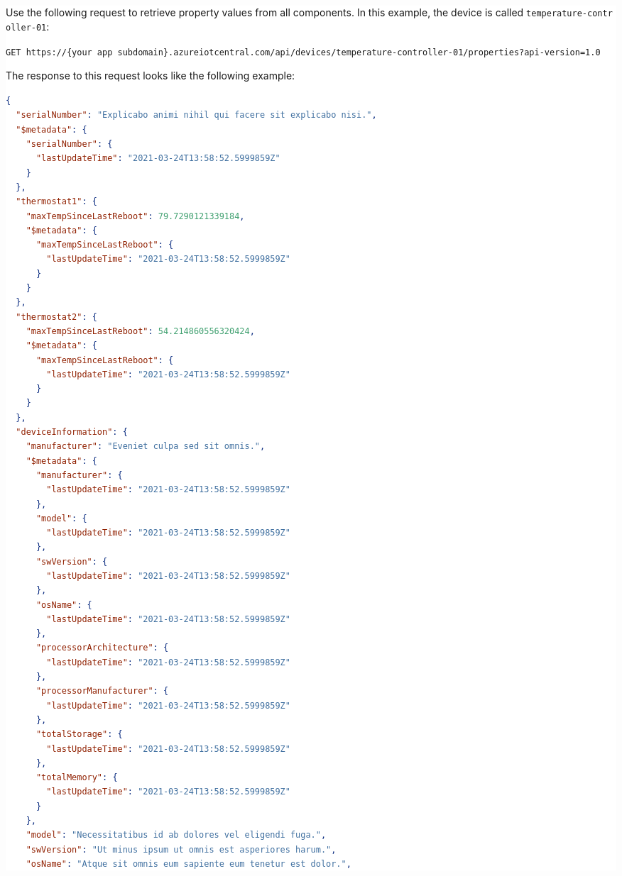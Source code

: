 Use the following request to retrieve property values from all components. In this example, the device is called `temperature-controller-01`:

```http
GET https://{your app subdomain}.azureiotcentral.com/api/devices/temperature-controller-01/properties?api-version=1.0
```

The response to this request looks like the following example:

```json
{
  "serialNumber": "Explicabo animi nihil qui facere sit explicabo nisi.",
  "$metadata": {
    "serialNumber": {
      "lastUpdateTime": "2021-03-24T13:58:52.5999859Z"
    }
  },
  "thermostat1": {
    "maxTempSinceLastReboot": 79.7290121339184,
    "$metadata": {
      "maxTempSinceLastReboot": {
        "lastUpdateTime": "2021-03-24T13:58:52.5999859Z"
      }
    }
  },
  "thermostat2": {
    "maxTempSinceLastReboot": 54.214860556320424,
    "$metadata": {
      "maxTempSinceLastReboot": {
        "lastUpdateTime": "2021-03-24T13:58:52.5999859Z"
      }
    }
  },
  "deviceInformation": {
    "manufacturer": "Eveniet culpa sed sit omnis.",
    "$metadata": {
      "manufacturer": {
        "lastUpdateTime": "2021-03-24T13:58:52.5999859Z"
      },
      "model": {
        "lastUpdateTime": "2021-03-24T13:58:52.5999859Z"
      },
      "swVersion": {
        "lastUpdateTime": "2021-03-24T13:58:52.5999859Z"
      },
      "osName": {
        "lastUpdateTime": "2021-03-24T13:58:52.5999859Z"
      },
      "processorArchitecture": {
        "lastUpdateTime": "2021-03-24T13:58:52.5999859Z"
      },
      "processorManufacturer": {
        "lastUpdateTime": "2021-03-24T13:58:52.5999859Z"
      },
      "totalStorage": {
        "lastUpdateTime": "2021-03-24T13:58:52.5999859Z"
      },
      "totalMemory": {
        "lastUpdateTime": "2021-03-24T13:58:52.5999859Z"
      }
    },
    "model": "Necessitatibus id ab dolores vel eligendi fuga.",
    "swVersion": "Ut minus ipsum ut omnis est asperiores harum.",
    "osName": "Atque sit omnis eum sapiente eum tenetur est dolor.",
```